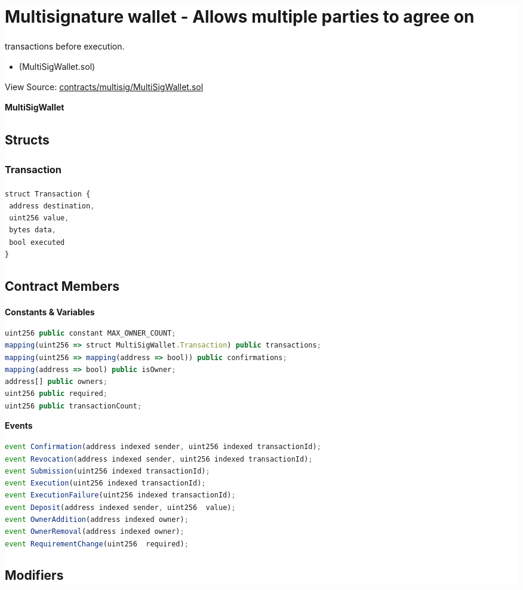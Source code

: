 # Multisignature wallet - Allows multiple parties to agree on
  transactions before execution.
 * (MultiSigWallet.sol)

View Source: [contracts/multisig/MultiSigWallet.sol](../contracts/multisig/MultiSigWallet.sol)

**MultiSigWallet**

## Structs
### Transaction

```js
struct Transaction {
 address destination,
 uint256 value,
 bytes data,
 bool executed
}
```

## Contract Members
**Constants & Variables**

```js
uint256 public constant MAX_OWNER_COUNT;
mapping(uint256 => struct MultiSigWallet.Transaction) public transactions;
mapping(uint256 => mapping(address => bool)) public confirmations;
mapping(address => bool) public isOwner;
address[] public owners;
uint256 public required;
uint256 public transactionCount;

```

**Events**

```js
event Confirmation(address indexed sender, uint256 indexed transactionId);
event Revocation(address indexed sender, uint256 indexed transactionId);
event Submission(uint256 indexed transactionId);
event Execution(uint256 indexed transactionId);
event ExecutionFailure(uint256 indexed transactionId);
event Deposit(address indexed sender, uint256  value);
event OwnerAddition(address indexed owner);
event OwnerRemoval(address indexed owner);
event RequirementChange(uint256  required);
```

## Modifiers
